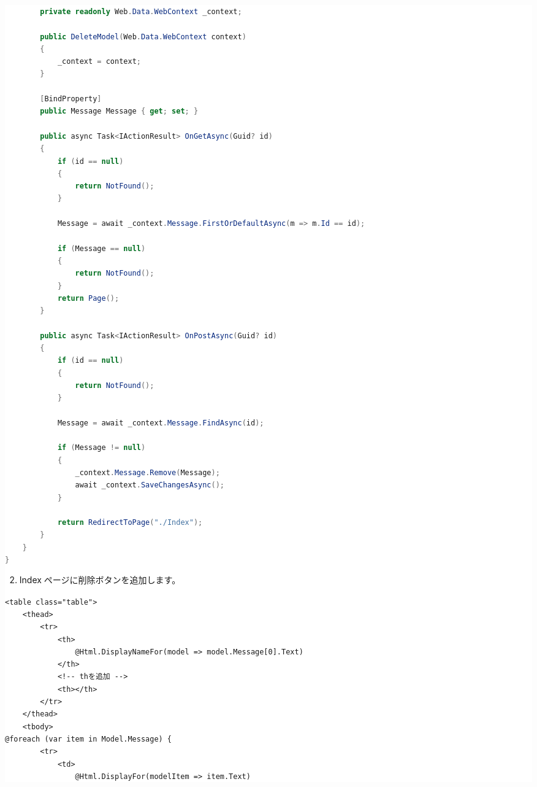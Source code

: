 ```Delete.cshtml.cs
        private readonly Web.Data.WebContext _context;

        public DeleteModel(Web.Data.WebContext context)
        {
            _context = context;
        }

        [BindProperty]
        public Message Message { get; set; }

        public async Task<IActionResult> OnGetAsync(Guid? id)
        {
            if (id == null)
            {
                return NotFound();
            }

            Message = await _context.Message.FirstOrDefaultAsync(m => m.Id == id);

            if (Message == null)
            {
                return NotFound();
            }
            return Page();
        }

        public async Task<IActionResult> OnPostAsync(Guid? id)
        {
            if (id == null)
            {
                return NotFound();
            }

            Message = await _context.Message.FindAsync(id);

            if (Message != null)
            {
                _context.Message.Remove(Message);
                await _context.SaveChangesAsync();
            }

            return RedirectToPage("./Index");
        }
    }
}
```
2. Index ページに削除ボタンを追加します。
```index.cshtml
<table class="table">
    <thead>
        <tr>
            <th>
                @Html.DisplayNameFor(model => model.Message[0].Text)
            </th>
            <!-- thを追加 -->
            <th></th>
        </tr>
    </thead>
    <tbody>
@foreach (var item in Model.Message) {
        <tr>
            <td>
                @Html.DisplayFor(modelItem => item.Text)
```